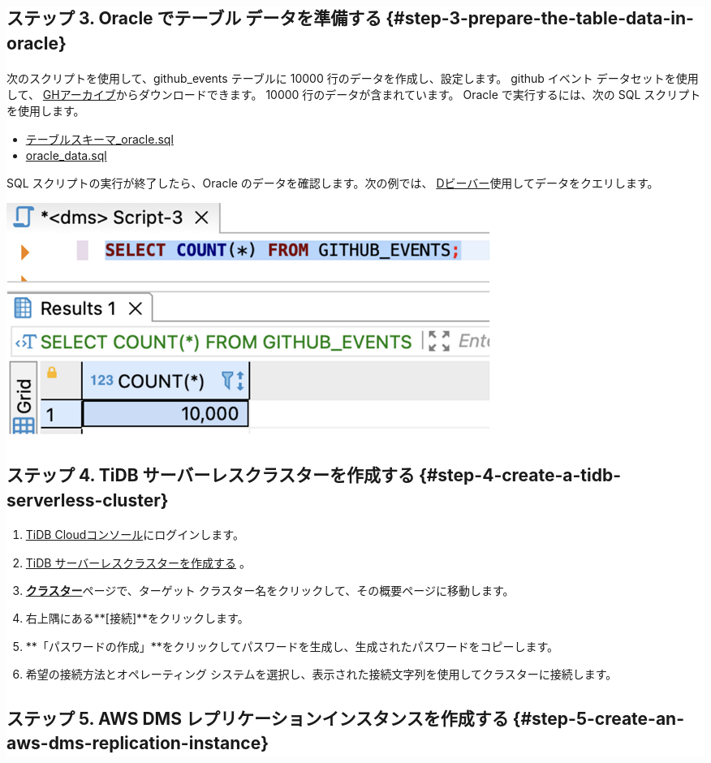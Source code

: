 ## ステップ 3. Oracle でテーブル データを準備する {#step-3-prepare-the-table-data-in-oracle}

次のスクリプトを使用して、github_events テーブルに 10000 行のデータを作成し、設定します。 github イベント データセットを使用して、 [<a href="https://gharchive.org/">GHアーカイブ</a>](https://gharchive.org/)からダウンロードできます。 10000 行のデータが含まれています。 Oracle で実行するには、次の SQL スクリプトを使用します。

-   [<a href="https://github.com/pingcap-inc/tidb-integration-script/blob/main/aws-dms/oracle_table_schema.sql">テーブルスキーマ_oracle.sql</a>](https://github.com/pingcap-inc/tidb-integration-script/blob/main/aws-dms/oracle_table_schema.sql)
-   [<a href="https://github.com/pingcap-inc/tidb-integration-script/blob/main/aws-dms/oracle_data.sql">oracle_data.sql</a>](https://github.com/pingcap-inc/tidb-integration-script/blob/main/aws-dms/oracle_data.sql)

SQL スクリプトの実行が終了したら、Oracle のデータを確認します。次の例では、 [<a href="https://dbeaver.io/">Dビーバー</a>](https://dbeaver.io/)使用してデータをクエリします。

![Oracle RDS Data](/media/tidb-cloud/aws-dms-from-oracle-to-tidb-3.png)

## ステップ 4. TiDB サーバーレスクラスターを作成する {#step-4-create-a-tidb-serverless-cluster}

1.  [<a href="https://tidbcloud.com/console/clusters">TiDB Cloudコンソール</a>](https://tidbcloud.com/console/clusters)にログインします。

2.  [<a href="/tidb-cloud/tidb-cloud-quickstart.md">TiDB サーバーレスクラスターを作成する</a>](/tidb-cloud/tidb-cloud-quickstart.md) 。

3.  [<a href="https://tidbcloud.com/console/clusters">**クラスター**</a>](https://tidbcloud.com/console/clusters)ページで、ターゲット クラスター名をクリックして、その概要ページに移動します。

4.  右上隅にある**[接続]**をクリックします。

5.  **「パスワードの作成」**をクリックしてパスワードを生成し、生成されたパスワードをコピーします。

6.  希望の接続方法とオペレーティング システムを選択し、表示された接続文字列を使用してクラスターに接続します。

## ステップ 5. AWS DMS レプリケーションインスタンスを作成する {#step-5-create-an-aws-dms-replication-instance}
